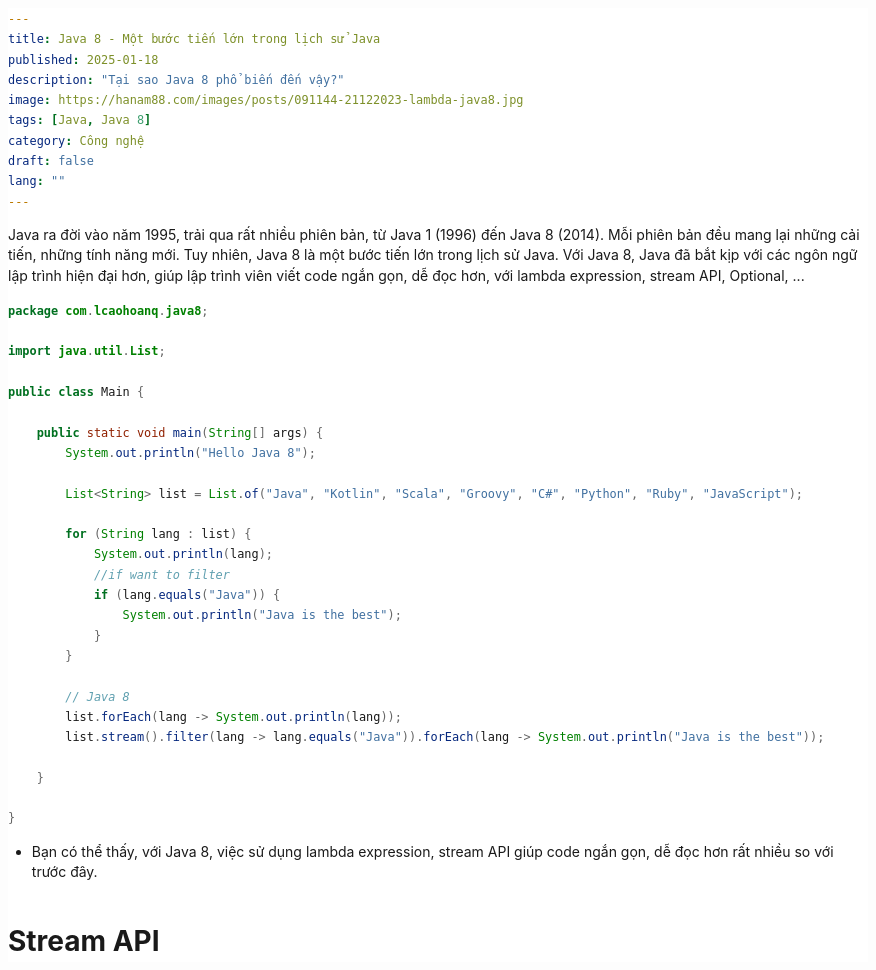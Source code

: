 ```yaml
---
title: Java 8 - Một bước tiến lớn trong lịch sử Java
published: 2025-01-18
description: "Tại sao Java 8 phổ biến đến vậy?"
image: https://hanam88.com/images/posts/091144-21122023-lambda-java8.jpg
tags: [Java, Java 8]
category: Công nghệ
draft: false
lang: ""
---
```


Java ra đời vào năm 1995, trải qua rất nhiều phiên bản, từ Java 1 (1996) đến Java 8 (2014). Mỗi phiên bản đều mang lại những cải tiến, những tính năng mới. Tuy nhiên, Java 8 là một bước tiến lớn trong lịch sử Java. Với Java 8, Java đã bắt kịp với các ngôn ngữ lập trình hiện đại hơn, giúp lập trình viên viết code ngắn gọn, dễ đọc hơn, với lambda expression, stream API, Optional, ...

```java
package com.lcaohoanq.java8;

import java.util.List;

public class Main {

    public static void main(String[] args) {
        System.out.println("Hello Java 8");

        List<String> list = List.of("Java", "Kotlin", "Scala", "Groovy", "C#", "Python", "Ruby", "JavaScript");

        for (String lang : list) {
            System.out.println(lang);
            //if want to filter
            if (lang.equals("Java")) {
                System.out.println("Java is the best");
            }
        }

        // Java 8
        list.forEach(lang -> System.out.println(lang));
        list.stream().filter(lang -> lang.equals("Java")).forEach(lang -> System.out.println("Java is the best"));

    }

}
```

- Bạn có thể thấy, với Java 8, việc sử dụng lambda expression, stream API giúp code ngắn gọn, dễ đọc hơn rất nhiều so với trước đây.

# Stream API
